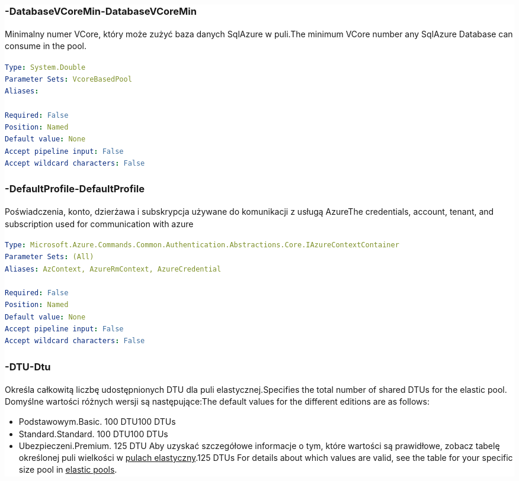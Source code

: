 ### <span data-ttu-id="e06df-137">-DatabaseVCoreMin</span><span class="sxs-lookup"><span data-stu-id="e06df-137">-DatabaseVCoreMin</span></span>
<span data-ttu-id="e06df-138">Minimalny numer VCore, który może zużyć baza danych SqlAzure w puli.</span><span class="sxs-lookup"><span data-stu-id="e06df-138">The minimum VCore number any SqlAzure Database can consume in the pool.</span></span>

```yaml
Type: System.Double
Parameter Sets: VcoreBasedPool
Aliases:

Required: False
Position: Named
Default value: None
Accept pipeline input: False
Accept wildcard characters: False
```

### <span data-ttu-id="e06df-139">-DefaultProfile</span><span class="sxs-lookup"><span data-stu-id="e06df-139">-DefaultProfile</span></span>
<span data-ttu-id="e06df-140">Poświadczenia, konto, dzierżawa i subskrypcja używane do komunikacji z usługą Azure</span><span class="sxs-lookup"><span data-stu-id="e06df-140">The credentials, account, tenant, and subscription used for communication with azure</span></span>

```yaml
Type: Microsoft.Azure.Commands.Common.Authentication.Abstractions.Core.IAzureContextContainer
Parameter Sets: (All)
Aliases: AzContext, AzureRmContext, AzureCredential

Required: False
Position: Named
Default value: None
Accept pipeline input: False
Accept wildcard characters: False
```

### <span data-ttu-id="e06df-141">-DTU</span><span class="sxs-lookup"><span data-stu-id="e06df-141">-Dtu</span></span>
<span data-ttu-id="e06df-142">Określa całkowitą liczbę udostępnionych DTU dla puli elastycznej.</span><span class="sxs-lookup"><span data-stu-id="e06df-142">Specifies the total number of shared DTUs for the elastic pool.</span></span>
<span data-ttu-id="e06df-143">Domyślne wartości różnych wersji są następujące:</span><span class="sxs-lookup"><span data-stu-id="e06df-143">The default values for the different editions are as follows:</span></span>
- <span data-ttu-id="e06df-144">Podstawowym.</span><span class="sxs-lookup"><span data-stu-id="e06df-144">Basic.</span></span>
<span data-ttu-id="e06df-145">100 DTU</span><span class="sxs-lookup"><span data-stu-id="e06df-145">100 DTUs</span></span>
- <span data-ttu-id="e06df-146">Standard.</span><span class="sxs-lookup"><span data-stu-id="e06df-146">Standard.</span></span>
<span data-ttu-id="e06df-147">100 DTU</span><span class="sxs-lookup"><span data-stu-id="e06df-147">100 DTUs</span></span>
- <span data-ttu-id="e06df-148">Ubezpieczeni.</span><span class="sxs-lookup"><span data-stu-id="e06df-148">Premium.</span></span>
<span data-ttu-id="e06df-149">125 DTU Aby uzyskać szczegółowe informacje o tym, które wartości są prawidłowe, zobacz tabelę określonej puli wielkości w [pulach elastyczny](https://docs.microsoft.com/azure/sql-database/sql-database-elastic-pool).</span><span class="sxs-lookup"><span data-stu-id="e06df-149">125 DTUs For details about which values are valid, see the table for your specific size pool in [elastic pools](https://docs.microsoft.com/azure/sql-database/sql-database-elastic-pool).</span></span>
